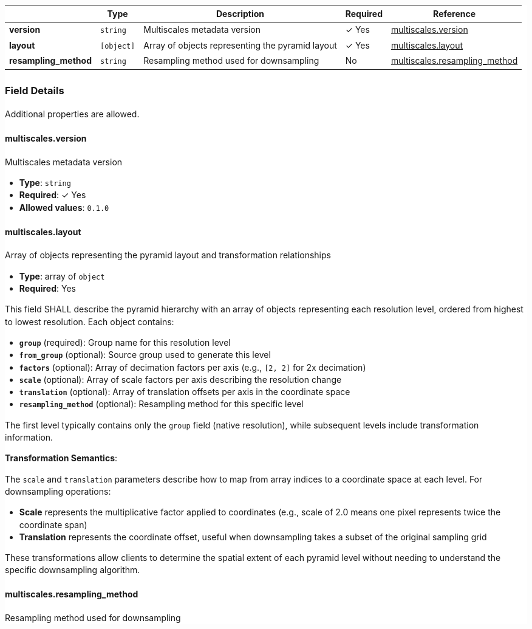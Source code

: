 |                       | Type       | Description                                          | Required | Reference                                                    |
| --------------------- | ---------- | ---------------------------------------------------- | -------- | ------------------------------------------------------------ |
| **version**           | `string`   | Multiscales metadata version                         | ✓ Yes    | [multiscales.version](#multiscalesversion)                   |
| **layout**            | `[object]` | Array of objects representing the pyramid layout     | ✓ Yes    | [multiscales.layout](#multiscaleslayout)                     |
| **resampling_method** | `string`   | Resampling method used for downsampling              | No       | [multiscales.resampling_method](#multiscalesresampling_method) |

### Field Details

Additional properties are allowed.

#### multiscales.version

Multiscales metadata version

* **Type**: `string`
* **Required**: ✓ Yes
* **Allowed values**: `0.1.0`

#### multiscales.layout

Array of objects representing the pyramid layout and transformation relationships

* **Type**: array of `object`
* **Required**: Yes

This field SHALL describe the pyramid hierarchy with an array of objects representing each resolution level, ordered from highest to lowest resolution. Each object contains:

- **`group`** (required): Group name for this resolution level
- **`from_group`** (optional): Source group used to generate this level
- **`factors`** (optional): Array of decimation factors per axis (e.g., `[2, 2]` for 2x decimation)
- **`scale`** (optional): Array of scale factors per axis describing the resolution change
- **`translation`** (optional): Array of translation offsets per axis in the coordinate space
- **`resampling_method`** (optional): Resampling method for this specific level

The first level typically contains only the `group` field (native resolution), while subsequent levels include transformation information.

**Transformation Semantics**:

The `scale` and `translation` parameters describe how to map from array indices to a coordinate space at each level. For downsampling operations:

- **Scale** represents the multiplicative factor applied to coordinates (e.g., scale of 2.0 means one pixel represents twice the coordinate span)
- **Translation** represents the coordinate offset, useful when downsampling takes a subset of the original sampling grid

These transformations allow clients to determine the spatial extent of each pyramid level without needing to understand the specific downsampling algorithm.

#### multiscales.resampling_method

Resampling method used for downsampling
